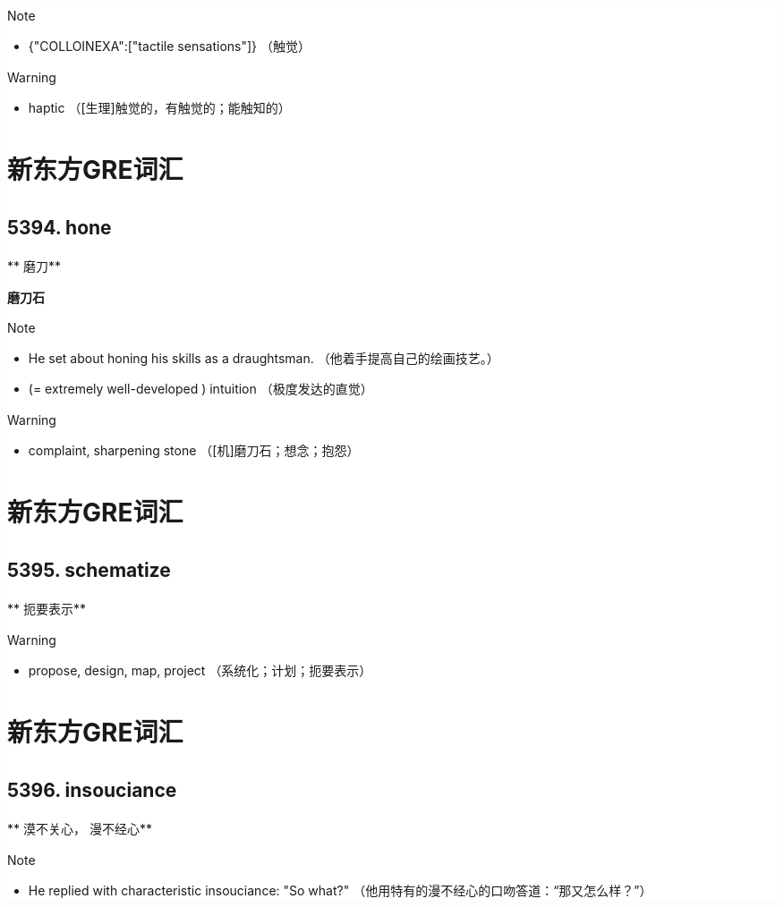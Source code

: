 > [!NOTE]
>
> - {"COLLOINEXA":["tactile sensations"]} （触觉）
>

> [!WARNING]
>
> - haptic （[生理]触觉的，有触觉的；能触知的）
>

# 新东方GRE词汇

## 5394. hone

** 磨刀**

**磨刀石**

> [!NOTE]
>
> - He set about honing his skills as a draughtsman. （他着手提高自己的绘画技艺。）
>
> - (= extremely well-developed ) intuition （极度发达的直觉）
>

> [!WARNING]
>
> - complaint, sharpening stone （[机]磨刀石；想念；抱怨）
>

# 新东方GRE词汇

## 5395. schematize

** 扼要表示**

> [!WARNING]
>
> - propose, design, map, project （系统化；计划；扼要表示）
>

# 新东方GRE词汇

## 5396. insouciance

** 漠不关心， 漫不经心**

> [!NOTE]
>
> - He replied with characteristic insouciance: "So what?" （他用特有的漫不经心的口吻答道：“那又怎么样？”）
>
